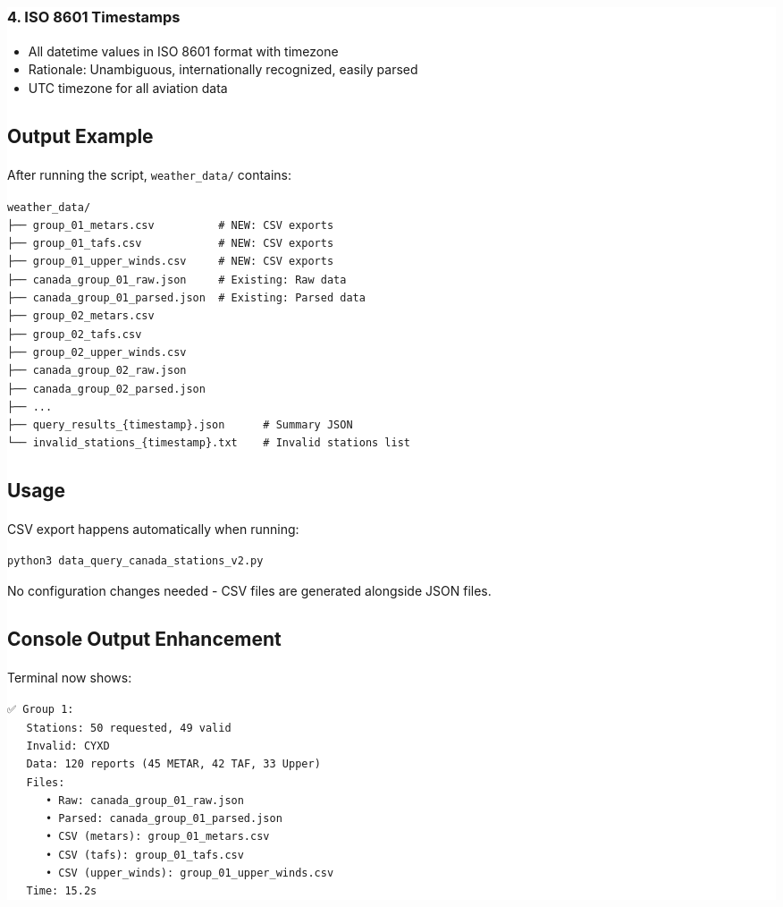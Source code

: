 ### 4. ISO 8601 Timestamps
- All datetime values in ISO 8601 format with timezone
- Rationale: Unambiguous, internationally recognized, easily parsed
- UTC timezone for all aviation data

## Output Example

After running the script, `weather_data/` contains:

```
weather_data/
├── group_01_metars.csv          # NEW: CSV exports
├── group_01_tafs.csv            # NEW: CSV exports
├── group_01_upper_winds.csv     # NEW: CSV exports
├── canada_group_01_raw.json     # Existing: Raw data
├── canada_group_01_parsed.json  # Existing: Parsed data
├── group_02_metars.csv
├── group_02_tafs.csv
├── group_02_upper_winds.csv
├── canada_group_02_raw.json
├── canada_group_02_parsed.json
├── ...
├── query_results_{timestamp}.json      # Summary JSON
└── invalid_stations_{timestamp}.txt    # Invalid stations list
```

## Usage

CSV export happens automatically when running:

```bash
python3 data_query_canada_stations_v2.py
```

No configuration changes needed - CSV files are generated alongside JSON files.

## Console Output Enhancement

Terminal now shows:

```
✅ Group 1:
   Stations: 50 requested, 49 valid
   Invalid: CYXD
   Data: 120 reports (45 METAR, 42 TAF, 33 Upper)
   Files:
      • Raw: canada_group_01_raw.json
      • Parsed: canada_group_01_parsed.json
      • CSV (metars): group_01_metars.csv
      • CSV (tafs): group_01_tafs.csv
      • CSV (upper_winds): group_01_upper_winds.csv
   Time: 15.2s
```
